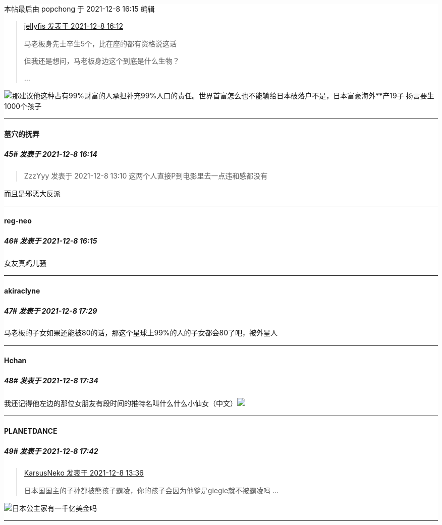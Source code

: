 本帖最后由 popchong 于 2021-12-8 16:15 编辑 
<blockquote><a href="httphttps://bbs.saraba1st.com/2b/forum.php?mod=redirect&amp;goto=findpost&amp;pid=53855281&amp;ptid=2041371" target="_blank">jellyfis 发表于 2021-12-8 16:12</a>

马老板身先士卒生5个，比在座的都有资格说这话

但我还是想问，马老板身边这个到底是什么生物？

 ...</blockquote>
<img src="https://static.saraba1st.com/image/smiley/face2017/067.png" referrerpolicy="no-referrer">那建议他这种占有99%财富的人承担补充99%人口的责任。世界首富怎么也不能输给日本破落户不是，日本富豪海外**产19子 扬言要生1000个孩子

*****

####  墓穴的抚弄  
##### 45#       发表于 2021-12-8 16:14

<blockquote>ZzzYyy 发表于 2021-12-8 13:10
这两个人直接P到电影里去一点违和感都没有</blockquote>
而且是邪恶大反派

*****

####  reg-neo  
##### 46#       发表于 2021-12-8 16:15

女友真鸡儿骚

*****

####  akiraclyne  
##### 47#       发表于 2021-12-8 17:29

马老板的子女如果还能被80的话，那这个星球上99%的人的子女都会80了吧，被外星人

*****

####  Hchan  
##### 48#       发表于 2021-12-8 17:34

我还记得他左边的那位女朋友有段时间的推特名叫什么什么小仙女（中文）<img src="https://static.saraba1st.com/image/smiley/face2017/067.png" referrerpolicy="no-referrer">

*****

####  PLANETDANCE  
##### 49#       发表于 2021-12-8 17:42

<blockquote><a href="httphttps://bbs.saraba1st.com/2b/forum.php?mod=redirect&amp;goto=findpost&amp;pid=53853204&amp;ptid=2041371" target="_blank">KarsusNeko 发表于 2021-12-8 13:36</a>

日本国国主的子孙都被熊孩子霸凌，你的孩子会因为他爹是giegie就不被霸凌吗 ...</blockquote>
<img src="https://static.saraba1st.com/image/smiley/face2017/037.png" referrerpolicy="no-referrer">日本公主家有一千亿美金吗

*****
